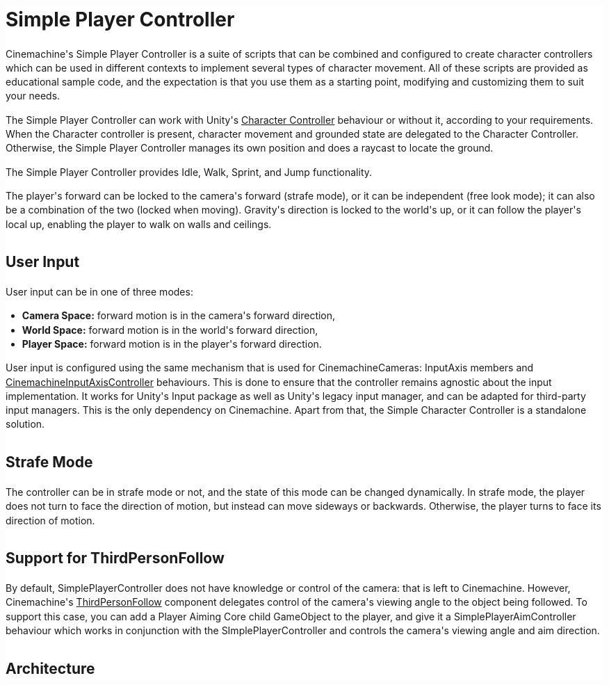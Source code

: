 # Simple Player Controller

Cinemachine's Simple Player Controller is a suite of scripts that can be combined and configured to create character controllers which can be used in different contexts to implement several types of character movement. All of these scripts are provided as educational sample code, and the expectation is that you use them as a starting point, modifying and customizing them to suit your needs.

The Simple Player Controller can work with Unity's [Character Controller](https://docs.unity3d.com/ScriptReference/CharacterController.html) behaviour or without it, according to your requirements.  When the Character controller is present, character movement and grounded state are delegated to the Character Controller.  Otherwise, the Simple Player Controller manages its own position and does a raycast to locate the ground.

The Simple Player Controller provides Idle, Walk, Sprint, and Jump functionality.

The player's forward can be locked to the camera's forward (strafe mode), or it can be independent (free look mode); it can also be a combination of the two (locked when moving).  Gravity's direction is locked to the world's up, or it can follow the player's local up, enabling the player to walk on walls and ceilings.

## User Input

User input can be in one of three modes:

 - **Camera Space:** forward motion is in the camera's forward direction,
 - **World Space:** forward motion is in the world's forward direction,
 - **Player Space:** forward motion is in the player's forward direction.

User input is configured using the same mechanism that is used for CinemachineCameras: InputAxis members and [CinemachineInputAxisController](CinemachineInputAxisController.md) behaviours.  This is done to ensure that the controller remains agnostic about the input implementation.  It works for Unity's Input package as well as Unity's legacy input manager, and can be adapted for third-party input managers.  This is the only dependency on Cinemachine.  Apart from that, the Simple Character Controller is a standalone solution.

## Strafe Mode

The controller can be in strafe mode or not, and the state of this mode can be changed dynamically.  In strafe mode, the player does not turn to face the direction of motion, but instead can move sideways or backwards.  Otherwise, the player turns to face its direction of motion.

## Support for ThirdPersonFollow

By default, SimplePlayerController does not have knowledge or control of the camera: that is left to Cinemachine.  However, Cinemachine's [ThirdPersonFollow](CinemachineThirdPersonFollow.md) component delegates control of the camera's viewing angle to the object being followed.  To support this case, you can add a Player Aiming Core child GameObject to the player, and give it a SimplePlayerAimController behaviour which works in conjunction with the SImplePlayerController and controls the camera's viewing angle and aim direction.


## Architecture
